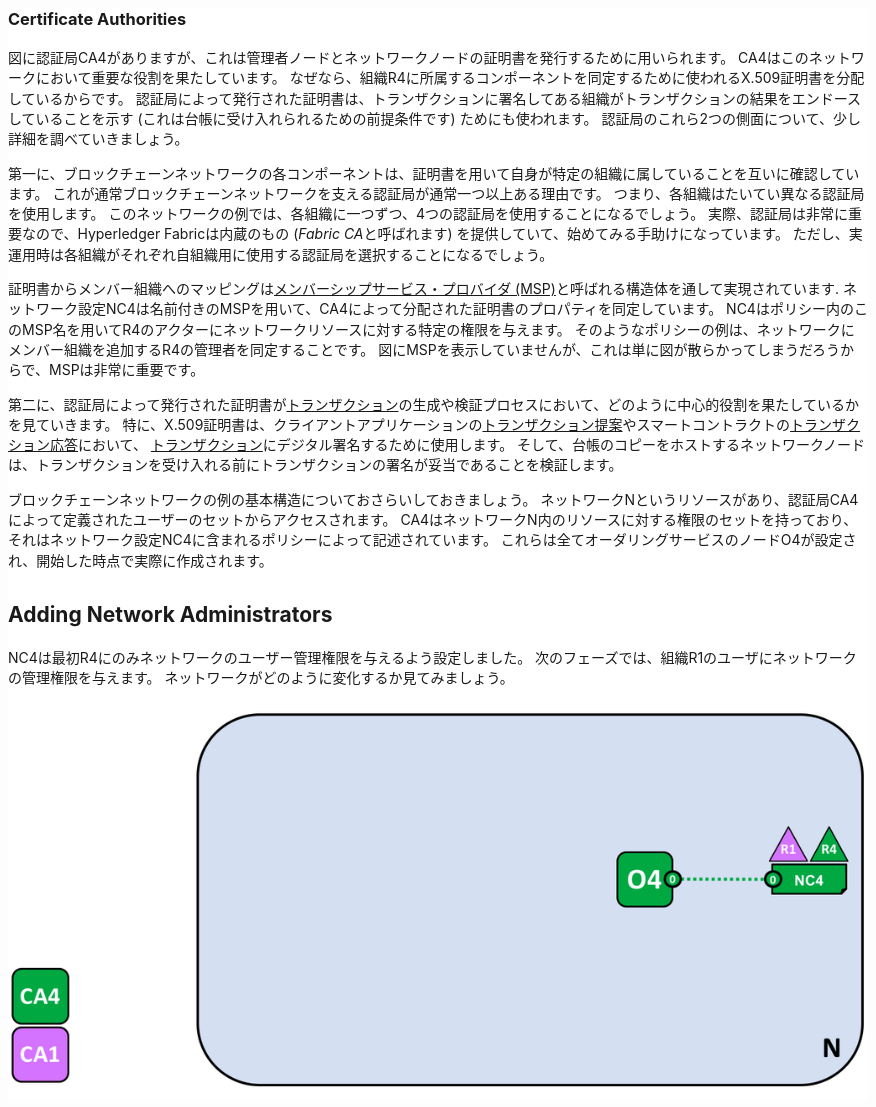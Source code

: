 ### Certificate Authorities

図に認証局CA4がありますが、これは管理者ノードとネットワークノードの証明書を発行するために用いられます。
CA4はこのネットワークにおいて重要な役割を果たしています。
なぜなら、組織R4に所属するコンポーネントを同定するために使われるX.509証明書を分配しているからです。
認証局によって発行された証明書は、トランザクションに署名してある組織がトランザクションの結果をエンドースしていることを示す (これは台帳に受け入れられるための前提条件です) ためにも使われます。
認証局のこれら2つの側面について、少し詳細を調べていきましょう。

第一に、ブロックチェーンネットワークの各コンポーネントは、証明書を用いて自身が特定の組織に属していることを互いに確認しています。
これが通常ブロックチェーンネットワークを支える認証局が通常一つ以上ある理由です。
つまり、各組織はたいてい異なる認証局を使用します。
このネットワークの例では、各組織に一つずつ、4つの認証局を使用することになるでしょう。
実際、認証局は非常に重要なので、Hyperledger Fabricは内蔵のもの (*Fabric CA*と呼ばれます) を提供していて、始めてみる手助けになっています。
ただし、実運用時は各組織がそれぞれ自組織用に使用する認証局を選択することになるでしょう。

証明書からメンバー組織へのマッピングは[メンバーシップサービス・プロバイダ (MSP)](../glossary.html#membership-services)と呼ばれる構造体を通して実現されています.
ネットワーク設定NC4は名前付きのMSPを用いて、CA4によって分配された証明書のプロパティを同定しています。
NC4はポリシー内のこのMSP名を用いてR4のアクターにネットワークリソースに対する特定の権限を与えます。
そのようなポリシーの例は、ネットワークにメンバー組織を追加するR4の管理者を同定することです。
図にMSPを表示していませんが、これは単に図が散らかってしまうだろうからで、MSPは非常に重要です。

第二に、認証局によって発行された証明書が[トランザクション](../glossary.html#transaction)の生成や検証プロセスにおいて、どのように中心的役割を果たしているかを見ていきます。
特に、X.509証明書は、クライアントアプリケーションの[トランザクション提案](../glossary.html#proposal)やスマートコントラクトの[トランザクション応答](../glossary.html#response)において、
[トランザクション](../glossary.html#transaction)にデジタル署名するために使用します。
そして、台帳のコピーをホストするネットワークノードは、トランザクションを受け入れる前にトランザクションの署名が妥当であることを検証します。

ブロックチェーンネットワークの例の基本構造についておさらいしておきましょう。
ネットワークNというリソースがあり、認証局CA4によって定義されたユーザーのセットからアクセスされます。
CA4はネットワークN内のリソースに対する権限のセットを持っており、それはネットワーク設定NC4に含まれるポリシーによって記述されています。
これらは全てオーダリングサービスのノードO4が設定され、開始した時点で実際に作成されます。

## Adding Network Administrators

NC4は最初R4にのみネットワークのユーザー管理権限を与えるよう設定しました。
次のフェーズでは、組織R1のユーザにネットワークの管理権限を与えます。
ネットワークがどのように変化するか見てみましょう。

![ネットワーク管理者](./network.diagram.2.1.png)
